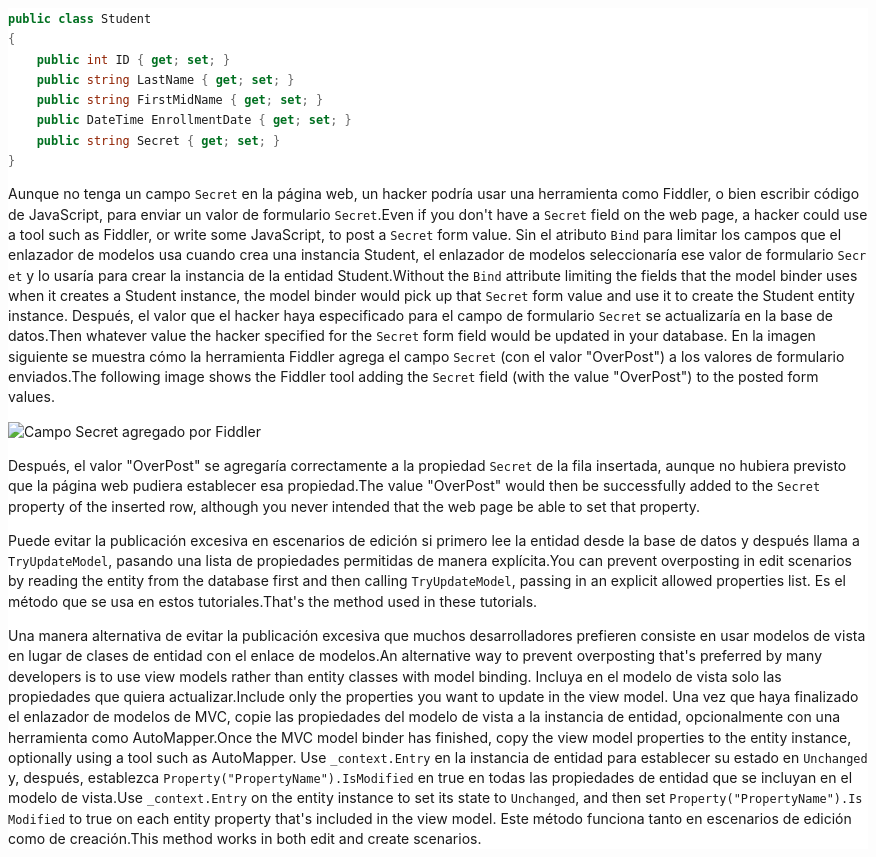 ```csharp
public class Student
{
    public int ID { get; set; }
    public string LastName { get; set; }
    public string FirstMidName { get; set; }
    public DateTime EnrollmentDate { get; set; }
    public string Secret { get; set; }
}
```

<span data-ttu-id="d4e5c-169">Aunque no tenga un campo `Secret` en la página web, un hacker podría usar una herramienta como Fiddler, o bien escribir código de JavaScript, para enviar un valor de formulario `Secret`.</span><span class="sxs-lookup"><span data-stu-id="d4e5c-169">Even if you don't have a `Secret` field on the web page, a hacker could use a tool such as Fiddler, or write some JavaScript, to post a `Secret` form value.</span></span> <span data-ttu-id="d4e5c-170">Sin el atributo `Bind` para limitar los campos que el enlazador de modelos usa cuando crea una instancia Student, el enlazador de modelos seleccionaría ese valor de formulario `Secret` y lo usaría para crear la instancia de la entidad Student.</span><span class="sxs-lookup"><span data-stu-id="d4e5c-170">Without the `Bind` attribute limiting the fields that the model binder uses when it creates a Student instance, the model binder would pick up that `Secret` form value and use it to create the Student entity instance.</span></span> <span data-ttu-id="d4e5c-171">Después, el valor que el hacker haya especificado para el campo de formulario `Secret` se actualizaría en la base de datos.</span><span class="sxs-lookup"><span data-stu-id="d4e5c-171">Then whatever value the hacker specified for the `Secret` form field would be updated in your database.</span></span> <span data-ttu-id="d4e5c-172">En la imagen siguiente se muestra cómo la herramienta Fiddler agrega el campo `Secret` (con el valor "OverPost") a los valores de formulario enviados.</span><span class="sxs-lookup"><span data-stu-id="d4e5c-172">The following image shows the Fiddler tool adding the `Secret` field (with the value "OverPost") to the posted form values.</span></span>

![Campo Secret agregado por Fiddler](crud/_static/fiddler.png)

<span data-ttu-id="d4e5c-174">Después, el valor "OverPost" se agregaría correctamente a la propiedad `Secret` de la fila insertada, aunque no hubiera previsto que la página web pudiera establecer esa propiedad.</span><span class="sxs-lookup"><span data-stu-id="d4e5c-174">The value "OverPost" would then be successfully added to the `Secret` property of the inserted row, although you never intended that the web page be able to set that property.</span></span>

<span data-ttu-id="d4e5c-175">Puede evitar la publicación excesiva en escenarios de edición si primero lee la entidad desde la base de datos y después llama a `TryUpdateModel`, pasando una lista de propiedades permitidas de manera explícita.</span><span class="sxs-lookup"><span data-stu-id="d4e5c-175">You can prevent overposting in edit scenarios by reading the entity from the database first and then calling `TryUpdateModel`, passing in an explicit allowed properties list.</span></span> <span data-ttu-id="d4e5c-176">Es el método que se usa en estos tutoriales.</span><span class="sxs-lookup"><span data-stu-id="d4e5c-176">That's the method used in these tutorials.</span></span>

<span data-ttu-id="d4e5c-177">Una manera alternativa de evitar la publicación excesiva que muchos desarrolladores prefieren consiste en usar modelos de vista en lugar de clases de entidad con el enlace de modelos.</span><span class="sxs-lookup"><span data-stu-id="d4e5c-177">An alternative way to prevent overposting that's preferred by many developers is to use view models rather than entity classes with model binding.</span></span> <span data-ttu-id="d4e5c-178">Incluya en el modelo de vista solo las propiedades que quiera actualizar.</span><span class="sxs-lookup"><span data-stu-id="d4e5c-178">Include only the properties you want to update in the view model.</span></span> <span data-ttu-id="d4e5c-179">Una vez que haya finalizado el enlazador de modelos de MVC, copie las propiedades del modelo de vista a la instancia de entidad, opcionalmente con una herramienta como AutoMapper.</span><span class="sxs-lookup"><span data-stu-id="d4e5c-179">Once the MVC model binder has finished, copy the view model properties to the entity instance, optionally using a tool such as AutoMapper.</span></span> <span data-ttu-id="d4e5c-180">Use `_context.Entry` en la instancia de entidad para establecer su estado en `Unchanged` y, después, establezca `Property("PropertyName").IsModified` en true en todas las propiedades de entidad que se incluyan en el modelo de vista.</span><span class="sxs-lookup"><span data-stu-id="d4e5c-180">Use `_context.Entry` on the entity instance to set its state to `Unchanged`, and then set `Property("PropertyName").IsModified` to true on each entity property that's included in the view model.</span></span> <span data-ttu-id="d4e5c-181">Este método funciona tanto en escenarios de edición como de creación.</span><span class="sxs-lookup"><span data-stu-id="d4e5c-181">This method works in both edit and create scenarios.</span></span>
